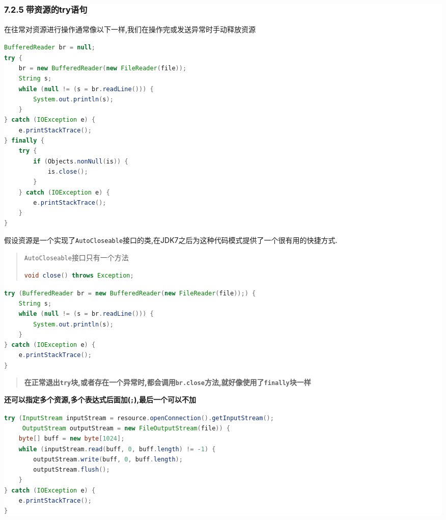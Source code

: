 ### 7.2.5 带资源的try语句

在往常对资源进行操作通常像以下一样,我们在操作完或发送异常时手动释放资源

```java
BufferedReader br = null;
try {
    br = new BufferedReader(new FileReader(file));
    String s;
    while (null != (s = br.readLine())) {
        System.out.println(s);
    }
} catch (IOException e) {
    e.printStackTrace();
} finally {
    try {
        if (Objects.nonNull(is)) {
            is.close();
        }
    } catch (IOException e) {
        e.printStackTrace();
    }
}
```

假设资源是一个实现了`AutoCloseable`接口的类,在JDK7之后为这种代码模式提供了一个很有用的快捷方式.

> `AutoCloseable`接口只有一个方法
>
> ```java
> void close() throws Exception;
> ```

```java
try (BufferedReader br = new BufferedReader(new FileReader(file));) {
    String s;
    while (null != (s = br.readLine())) {
        System.out.println(s);
    }
} catch (IOException e) {
    e.printStackTrace();
}
```

> **在正常退出`try`块,或者存在一个异常时,都会调用`br.close`方法,就好像使用了`finally`块一样**

**还可以指定多个资源,多个表达式后面加(`;`),最后一个可以不加**

```java
try (InputStream inputStream = resource.openConnection().getInputStream();
     OutputStream outputStream = new FileOutputStream(file)) {
    byte[] buff = new byte[1024];
    while (inputStream.read(buff, 0, buff.length) != -1) {
        outputStream.write(buff, 0, buff.length);
        outputStream.flush();
    }
} catch (IOException e) {
    e.printStackTrace();
}
```
